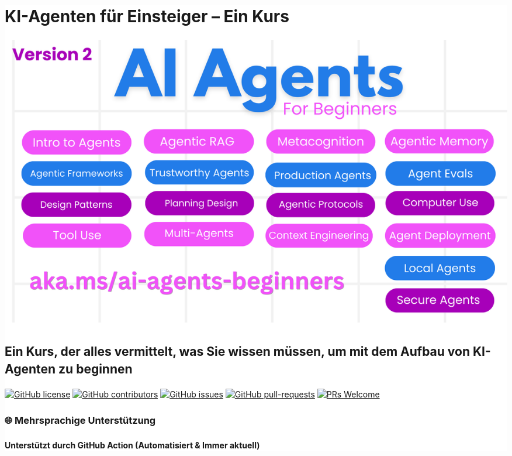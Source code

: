 
# KI-Agenten für Einsteiger – Ein Kurs

![Generative KI für Einsteiger](../../translated_images/repo-thumbnailv2.06f4a48036fde647f6ba4eb19f5651babe59bb30e972748afb349e47725d7601.de.png)

## Ein Kurs, der alles vermittelt, was Sie wissen müssen, um mit dem Aufbau von KI-Agenten zu beginnen

[![GitHub license](https://img.shields.io/github/license/microsoft/ai-agents-for-beginners.svg)](https://github.com/microsoft/ai-agents-for-beginners/blob/master/LICENSE?WT.mc_id=academic-105485-koreyst)
[![GitHub contributors](https://img.shields.io/github/contributors/microsoft/ai-agents-for-beginners.svg)](https://GitHub.com/microsoft/ai-agents-for-beginners/graphs/contributors/?WT.mc_id=academic-105485-koreyst)
[![GitHub issues](https://img.shields.io/github/issues/microsoft/ai-agents-for-beginners.svg)](https://GitHub.com/microsoft/ai-agents-for-beginners/issues/?WT.mc_id=academic-105485-koreyst)
[![GitHub pull-requests](https://img.shields.io/github/issues-pr/microsoft/ai-agents-for-beginners.svg)](https://GitHub.com/microsoft/ai-agents-for-beginners/pulls/?WT.mc_id=academic-105485-koreyst)
[![PRs Welcome](https://img.shields.io/badge/PRs-welcome-brightgreen.svg?style=flat-square)](http://makeapullrequest.com?WT.mc_id=academic-105485-koreyst)

### 🌐 Mehrsprachige Unterstützung

#### Unterstützt durch GitHub Action (Automatisiert & Immer aktuell)
